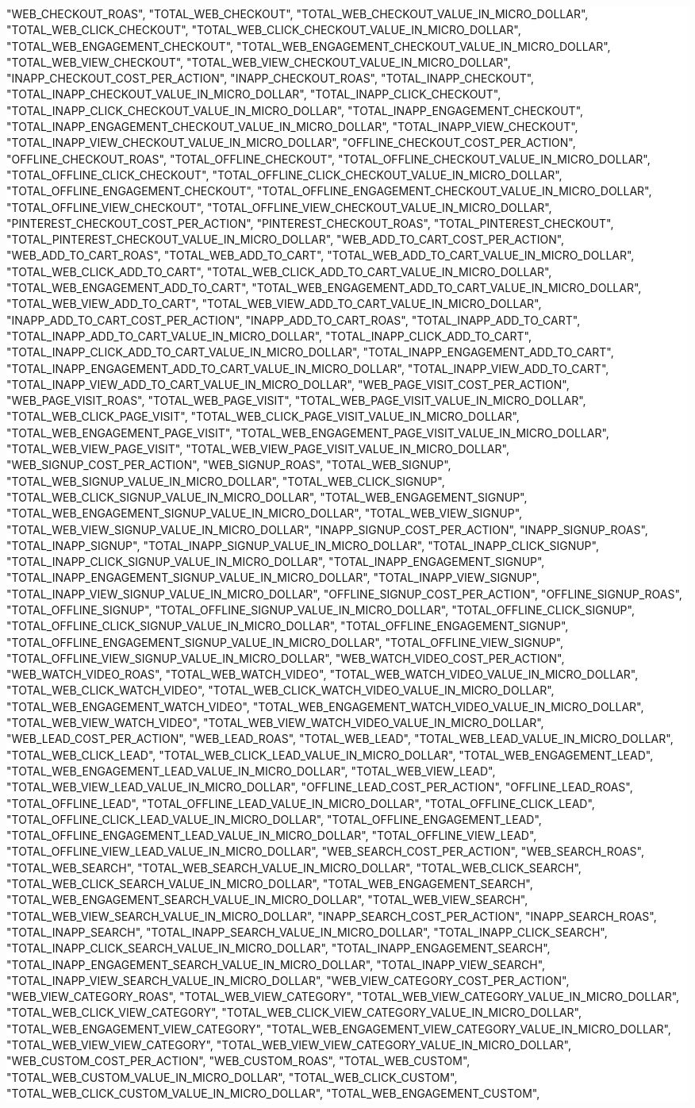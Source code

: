 "WEB_CHECKOUT_ROAS", "TOTAL_WEB_CHECKOUT", "TOTAL_WEB_CHECKOUT_VALUE_IN_MICRO_DOLLAR", "TOTAL_WEB_CLICK_CHECKOUT", "TOTAL_WEB_CLICK_CHECKOUT_VALUE_IN_MICRO_DOLLAR", "TOTAL_WEB_ENGAGEMENT_CHECKOUT", "TOTAL_WEB_ENGAGEMENT_CHECKOUT_VALUE_IN_MICRO_DOLLAR", "TOTAL_WEB_VIEW_CHECKOUT", "TOTAL_WEB_VIEW_CHECKOUT_VALUE_IN_MICRO_DOLLAR", "INAPP_CHECKOUT_COST_PER_ACTION", "INAPP_CHECKOUT_ROAS", "TOTAL_INAPP_CHECKOUT", "TOTAL_INAPP_CHECKOUT_VALUE_IN_MICRO_DOLLAR", "TOTAL_INAPP_CLICK_CHECKOUT", "TOTAL_INAPP_CLICK_CHECKOUT_VALUE_IN_MICRO_DOLLAR", "TOTAL_INAPP_ENGAGEMENT_CHECKOUT", "TOTAL_INAPP_ENGAGEMENT_CHECKOUT_VALUE_IN_MICRO_DOLLAR", "TOTAL_INAPP_VIEW_CHECKOUT", "TOTAL_INAPP_VIEW_CHECKOUT_VALUE_IN_MICRO_DOLLAR", "OFFLINE_CHECKOUT_COST_PER_ACTION", "OFFLINE_CHECKOUT_ROAS", "TOTAL_OFFLINE_CHECKOUT", "TOTAL_OFFLINE_CHECKOUT_VALUE_IN_MICRO_DOLLAR", "TOTAL_OFFLINE_CLICK_CHECKOUT", "TOTAL_OFFLINE_CLICK_CHECKOUT_VALUE_IN_MICRO_DOLLAR", "TOTAL_OFFLINE_ENGAGEMENT_CHECKOUT", "TOTAL_OFFLINE_ENGAGEMENT_CHECKOUT_VALUE_IN_MICRO_DOLLAR", "TOTAL_OFFLINE_VIEW_CHECKOUT", "TOTAL_OFFLINE_VIEW_CHECKOUT_VALUE_IN_MICRO_DOLLAR", "PINTEREST_CHECKOUT_COST_PER_ACTION", "PINTEREST_CHECKOUT_ROAS", "TOTAL_PINTEREST_CHECKOUT", "TOTAL_PINTEREST_CHECKOUT_VALUE_IN_MICRO_DOLLAR", "WEB_ADD_TO_CART_COST_PER_ACTION", "WEB_ADD_TO_CART_ROAS", "TOTAL_WEB_ADD_TO_CART", "TOTAL_WEB_ADD_TO_CART_VALUE_IN_MICRO_DOLLAR", "TOTAL_WEB_CLICK_ADD_TO_CART", "TOTAL_WEB_CLICK_ADD_TO_CART_VALUE_IN_MICRO_DOLLAR", "TOTAL_WEB_ENGAGEMENT_ADD_TO_CART", "TOTAL_WEB_ENGAGEMENT_ADD_TO_CART_VALUE_IN_MICRO_DOLLAR", "TOTAL_WEB_VIEW_ADD_TO_CART", "TOTAL_WEB_VIEW_ADD_TO_CART_VALUE_IN_MICRO_DOLLAR", "INAPP_ADD_TO_CART_COST_PER_ACTION", "INAPP_ADD_TO_CART_ROAS", "TOTAL_INAPP_ADD_TO_CART", "TOTAL_INAPP_ADD_TO_CART_VALUE_IN_MICRO_DOLLAR", "TOTAL_INAPP_CLICK_ADD_TO_CART", "TOTAL_INAPP_CLICK_ADD_TO_CART_VALUE_IN_MICRO_DOLLAR", "TOTAL_INAPP_ENGAGEMENT_ADD_TO_CART", "TOTAL_INAPP_ENGAGEMENT_ADD_TO_CART_VALUE_IN_MICRO_DOLLAR", "TOTAL_INAPP_VIEW_ADD_TO_CART", "TOTAL_INAPP_VIEW_ADD_TO_CART_VALUE_IN_MICRO_DOLLAR", "WEB_PAGE_VISIT_COST_PER_ACTION", "WEB_PAGE_VISIT_ROAS", "TOTAL_WEB_PAGE_VISIT", "TOTAL_WEB_PAGE_VISIT_VALUE_IN_MICRO_DOLLAR", "TOTAL_WEB_CLICK_PAGE_VISIT", "TOTAL_WEB_CLICK_PAGE_VISIT_VALUE_IN_MICRO_DOLLAR", "TOTAL_WEB_ENGAGEMENT_PAGE_VISIT", "TOTAL_WEB_ENGAGEMENT_PAGE_VISIT_VALUE_IN_MICRO_DOLLAR", "TOTAL_WEB_VIEW_PAGE_VISIT", "TOTAL_WEB_VIEW_PAGE_VISIT_VALUE_IN_MICRO_DOLLAR", "WEB_SIGNUP_COST_PER_ACTION", "WEB_SIGNUP_ROAS", "TOTAL_WEB_SIGNUP", "TOTAL_WEB_SIGNUP_VALUE_IN_MICRO_DOLLAR", "TOTAL_WEB_CLICK_SIGNUP", "TOTAL_WEB_CLICK_SIGNUP_VALUE_IN_MICRO_DOLLAR", "TOTAL_WEB_ENGAGEMENT_SIGNUP", "TOTAL_WEB_ENGAGEMENT_SIGNUP_VALUE_IN_MICRO_DOLLAR", "TOTAL_WEB_VIEW_SIGNUP", "TOTAL_WEB_VIEW_SIGNUP_VALUE_IN_MICRO_DOLLAR", "INAPP_SIGNUP_COST_PER_ACTION", "INAPP_SIGNUP_ROAS", "TOTAL_INAPP_SIGNUP", "TOTAL_INAPP_SIGNUP_VALUE_IN_MICRO_DOLLAR", "TOTAL_INAPP_CLICK_SIGNUP", "TOTAL_INAPP_CLICK_SIGNUP_VALUE_IN_MICRO_DOLLAR", "TOTAL_INAPP_ENGAGEMENT_SIGNUP", "TOTAL_INAPP_ENGAGEMENT_SIGNUP_VALUE_IN_MICRO_DOLLAR", "TOTAL_INAPP_VIEW_SIGNUP", "TOTAL_INAPP_VIEW_SIGNUP_VALUE_IN_MICRO_DOLLAR", "OFFLINE_SIGNUP_COST_PER_ACTION", "OFFLINE_SIGNUP_ROAS", "TOTAL_OFFLINE_SIGNUP", "TOTAL_OFFLINE_SIGNUP_VALUE_IN_MICRO_DOLLAR", "TOTAL_OFFLINE_CLICK_SIGNUP", "TOTAL_OFFLINE_CLICK_SIGNUP_VALUE_IN_MICRO_DOLLAR", "TOTAL_OFFLINE_ENGAGEMENT_SIGNUP", "TOTAL_OFFLINE_ENGAGEMENT_SIGNUP_VALUE_IN_MICRO_DOLLAR", "TOTAL_OFFLINE_VIEW_SIGNUP", "TOTAL_OFFLINE_VIEW_SIGNUP_VALUE_IN_MICRO_DOLLAR", "WEB_WATCH_VIDEO_COST_PER_ACTION", "WEB_WATCH_VIDEO_ROAS", "TOTAL_WEB_WATCH_VIDEO", "TOTAL_WEB_WATCH_VIDEO_VALUE_IN_MICRO_DOLLAR", "TOTAL_WEB_CLICK_WATCH_VIDEO", "TOTAL_WEB_CLICK_WATCH_VIDEO_VALUE_IN_MICRO_DOLLAR", "TOTAL_WEB_ENGAGEMENT_WATCH_VIDEO", "TOTAL_WEB_ENGAGEMENT_WATCH_VIDEO_VALUE_IN_MICRO_DOLLAR", "TOTAL_WEB_VIEW_WATCH_VIDEO", "TOTAL_WEB_VIEW_WATCH_VIDEO_VALUE_IN_MICRO_DOLLAR", "WEB_LEAD_COST_PER_ACTION", "WEB_LEAD_ROAS", "TOTAL_WEB_LEAD", "TOTAL_WEB_LEAD_VALUE_IN_MICRO_DOLLAR", "TOTAL_WEB_CLICK_LEAD", "TOTAL_WEB_CLICK_LEAD_VALUE_IN_MICRO_DOLLAR", "TOTAL_WEB_ENGAGEMENT_LEAD", "TOTAL_WEB_ENGAGEMENT_LEAD_VALUE_IN_MICRO_DOLLAR", "TOTAL_WEB_VIEW_LEAD", "TOTAL_WEB_VIEW_LEAD_VALUE_IN_MICRO_DOLLAR", "OFFLINE_LEAD_COST_PER_ACTION", "OFFLINE_LEAD_ROAS", "TOTAL_OFFLINE_LEAD", "TOTAL_OFFLINE_LEAD_VALUE_IN_MICRO_DOLLAR", "TOTAL_OFFLINE_CLICK_LEAD", "TOTAL_OFFLINE_CLICK_LEAD_VALUE_IN_MICRO_DOLLAR", "TOTAL_OFFLINE_ENGAGEMENT_LEAD", "TOTAL_OFFLINE_ENGAGEMENT_LEAD_VALUE_IN_MICRO_DOLLAR", "TOTAL_OFFLINE_VIEW_LEAD", "TOTAL_OFFLINE_VIEW_LEAD_VALUE_IN_MICRO_DOLLAR", "WEB_SEARCH_COST_PER_ACTION", "WEB_SEARCH_ROAS", "TOTAL_WEB_SEARCH", "TOTAL_WEB_SEARCH_VALUE_IN_MICRO_DOLLAR", "TOTAL_WEB_CLICK_SEARCH", "TOTAL_WEB_CLICK_SEARCH_VALUE_IN_MICRO_DOLLAR", "TOTAL_WEB_ENGAGEMENT_SEARCH", "TOTAL_WEB_ENGAGEMENT_SEARCH_VALUE_IN_MICRO_DOLLAR", "TOTAL_WEB_VIEW_SEARCH", "TOTAL_WEB_VIEW_SEARCH_VALUE_IN_MICRO_DOLLAR", "INAPP_SEARCH_COST_PER_ACTION", "INAPP_SEARCH_ROAS", "TOTAL_INAPP_SEARCH", "TOTAL_INAPP_SEARCH_VALUE_IN_MICRO_DOLLAR", "TOTAL_INAPP_CLICK_SEARCH", "TOTAL_INAPP_CLICK_SEARCH_VALUE_IN_MICRO_DOLLAR", "TOTAL_INAPP_ENGAGEMENT_SEARCH", "TOTAL_INAPP_ENGAGEMENT_SEARCH_VALUE_IN_MICRO_DOLLAR", "TOTAL_INAPP_VIEW_SEARCH", "TOTAL_INAPP_VIEW_SEARCH_VALUE_IN_MICRO_DOLLAR", "WEB_VIEW_CATEGORY_COST_PER_ACTION", "WEB_VIEW_CATEGORY_ROAS", "TOTAL_WEB_VIEW_CATEGORY", "TOTAL_WEB_VIEW_CATEGORY_VALUE_IN_MICRO_DOLLAR", "TOTAL_WEB_CLICK_VIEW_CATEGORY", "TOTAL_WEB_CLICK_VIEW_CATEGORY_VALUE_IN_MICRO_DOLLAR", "TOTAL_WEB_ENGAGEMENT_VIEW_CATEGORY", "TOTAL_WEB_ENGAGEMENT_VIEW_CATEGORY_VALUE_IN_MICRO_DOLLAR", "TOTAL_WEB_VIEW_VIEW_CATEGORY", "TOTAL_WEB_VIEW_VIEW_CATEGORY_VALUE_IN_MICRO_DOLLAR", "WEB_CUSTOM_COST_PER_ACTION", "WEB_CUSTOM_ROAS", "TOTAL_WEB_CUSTOM", "TOTAL_WEB_CUSTOM_VALUE_IN_MICRO_DOLLAR", "TOTAL_WEB_CLICK_CUSTOM", "TOTAL_WEB_CLICK_CUSTOM_VALUE_IN_MICRO_DOLLAR", "TOTAL_WEB_ENGAGEMENT_CUSTOM",